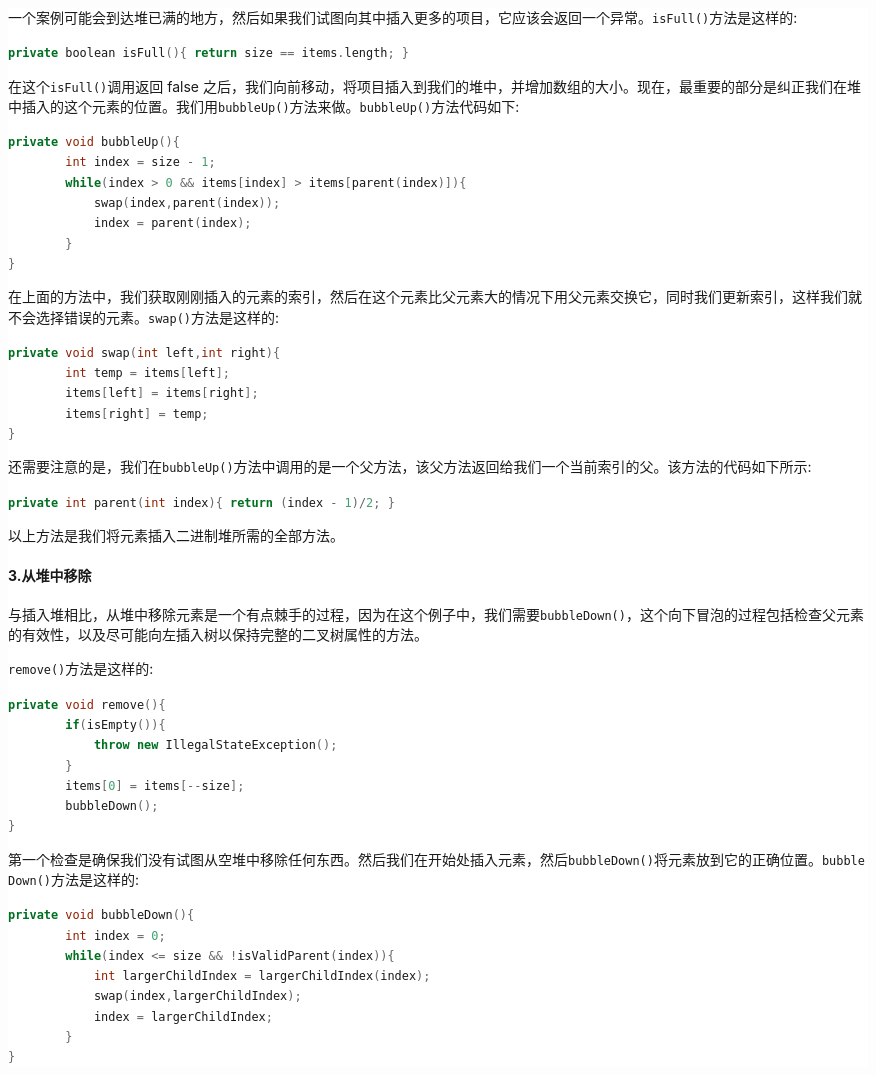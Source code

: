 一个案例可能会到达堆已满的地方，然后如果我们试图向其中插入更多的项目，它应该会返回一个异常。`isFull()`方法是这样的:

```cpp
private boolean isFull(){ return size == items.length; }
```

在这个`isFull()`调用返回 false 之后，我们向前移动，将项目插入到我们的堆中，并增加数组的大小。现在，最重要的部分是纠正我们在堆中插入的这个元素的位置。我们用`bubbleUp()`方法来做。`bubbleUp()`方法代码如下:

```cpp
private void bubbleUp(){
        int index = size - 1;
        while(index > 0 && items[index] > items[parent(index)]){
            swap(index,parent(index));
            index = parent(index);
        }
}
```

在上面的方法中，我们获取刚刚插入的元素的索引，然后在这个元素比父元素大的情况下用父元素交换它，同时我们更新索引，这样我们就不会选择错误的元素。`swap()`方法是这样的:

```cpp
private void swap(int left,int right){
        int temp = items[left];
        items[left] = items[right];
        items[right] = temp;
}
```

还需要注意的是，我们在`bubbleUp()`方法中调用的是一个父方法，该父方法返回给我们一个当前索引的父。该方法的代码如下所示:

```cpp
private int parent(int index){ return (index - 1)/2; }
```

以上方法是我们将元素插入二进制堆所需的全部方法。

#### 3.从堆中移除

与插入堆相比，从堆中移除元素是一个有点棘手的过程，因为在这个例子中，我们需要`bubbleDown()`，这个向下冒泡的过程包括检查父元素的有效性，以及尽可能向左插入树以保持完整的二叉树属性的方法。

`remove()`方法是这样的:

```cpp
private void remove(){
        if(isEmpty()){
            throw new IllegalStateException();
        }
        items[0] = items[--size];
        bubbleDown();
}
```

第一个检查是确保我们没有试图从空堆中移除任何东西。然后我们在开始处插入元素，然后`bubbleDown()`将元素放到它的正确位置。`bubbleDown()`方法是这样的:

```cpp
private void bubbleDown(){
        int index = 0;
        while(index <= size && !isValidParent(index)){
            int largerChildIndex = largerChildIndex(index);
            swap(index,largerChildIndex);
            index = largerChildIndex;
        }
}
```
